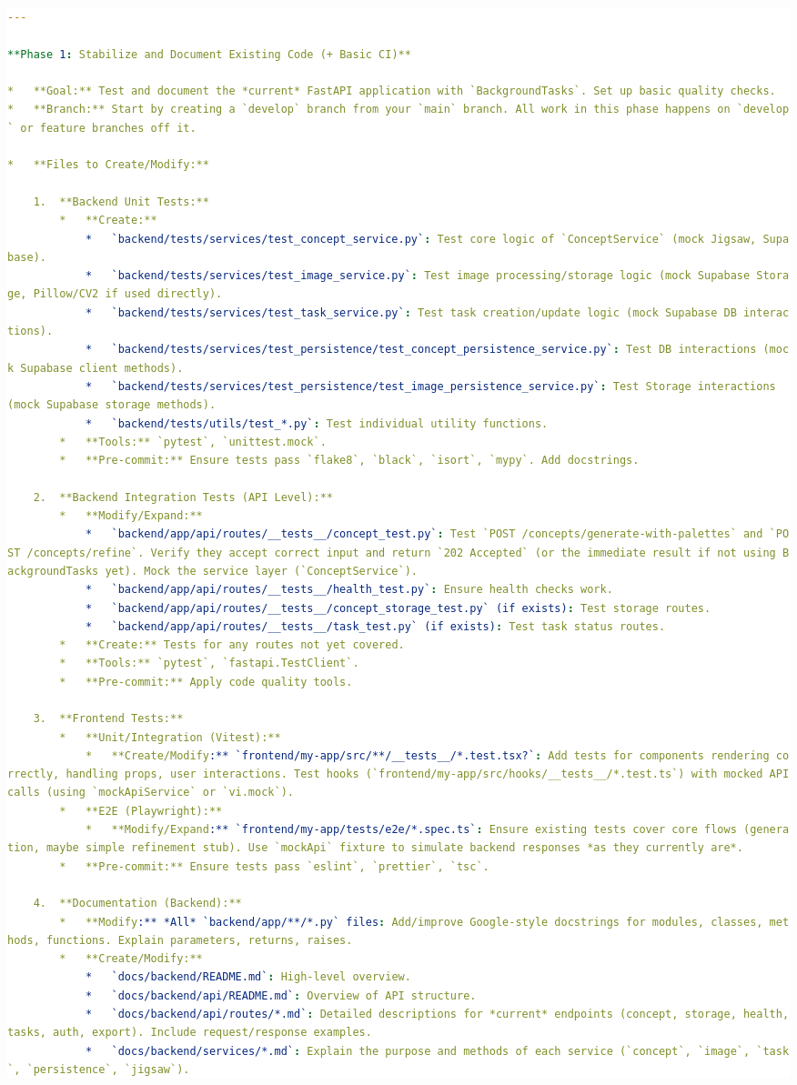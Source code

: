 ```yaml
---

**Phase 1: Stabilize and Document Existing Code (+ Basic CI)**

*   **Goal:** Test and document the *current* FastAPI application with `BackgroundTasks`. Set up basic quality checks.
*   **Branch:** Start by creating a `develop` branch from your `main` branch. All work in this phase happens on `develop` or feature branches off it.

*   **Files to Create/Modify:**

    1.  **Backend Unit Tests:**
        *   **Create:**
            *   `backend/tests/services/test_concept_service.py`: Test core logic of `ConceptService` (mock Jigsaw, Supabase).
            *   `backend/tests/services/test_image_service.py`: Test image processing/storage logic (mock Supabase Storage, Pillow/CV2 if used directly).
            *   `backend/tests/services/test_task_service.py`: Test task creation/update logic (mock Supabase DB interactions).
            *   `backend/tests/services/test_persistence/test_concept_persistence_service.py`: Test DB interactions (mock Supabase client methods).
            *   `backend/tests/services/test_persistence/test_image_persistence_service.py`: Test Storage interactions (mock Supabase storage methods).
            *   `backend/tests/utils/test_*.py`: Test individual utility functions.
        *   **Tools:** `pytest`, `unittest.mock`.
        *   **Pre-commit:** Ensure tests pass `flake8`, `black`, `isort`, `mypy`. Add docstrings.

    2.  **Backend Integration Tests (API Level):**
        *   **Modify/Expand:**
            *   `backend/app/api/routes/__tests__/concept_test.py`: Test `POST /concepts/generate-with-palettes` and `POST /concepts/refine`. Verify they accept correct input and return `202 Accepted` (or the immediate result if not using BackgroundTasks yet). Mock the service layer (`ConceptService`).
            *   `backend/app/api/routes/__tests__/health_test.py`: Ensure health checks work.
            *   `backend/app/api/routes/__tests__/concept_storage_test.py` (if exists): Test storage routes.
            *   `backend/app/api/routes/__tests__/task_test.py` (if exists): Test task status routes.
        *   **Create:** Tests for any routes not yet covered.
        *   **Tools:** `pytest`, `fastapi.TestClient`.
        *   **Pre-commit:** Apply code quality tools.

    3.  **Frontend Tests:**
        *   **Unit/Integration (Vitest):**
            *   **Create/Modify:** `frontend/my-app/src/**/__tests__/*.test.tsx?`: Add tests for components rendering correctly, handling props, user interactions. Test hooks (`frontend/my-app/src/hooks/__tests__/*.test.ts`) with mocked API calls (using `mockApiService` or `vi.mock`).
        *   **E2E (Playwright):**
            *   **Modify/Expand:** `frontend/my-app/tests/e2e/*.spec.ts`: Ensure existing tests cover core flows (generation, maybe simple refinement stub). Use `mockApi` fixture to simulate backend responses *as they currently are*.
        *   **Pre-commit:** Ensure tests pass `eslint`, `prettier`, `tsc`.

    4.  **Documentation (Backend):**
        *   **Modify:** *All* `backend/app/**/*.py` files: Add/improve Google-style docstrings for modules, classes, methods, functions. Explain parameters, returns, raises.
        *   **Create/Modify:**
            *   `docs/backend/README.md`: High-level overview.
            *   `docs/backend/api/README.md`: Overview of API structure.
            *   `docs/backend/api/routes/*.md`: Detailed descriptions for *current* endpoints (concept, storage, health, tasks, auth, export). Include request/response examples.
            *   `docs/backend/services/*.md`: Explain the purpose and methods of each service (`concept`, `image`, `task`, `persistence`, `jigsaw`).
```